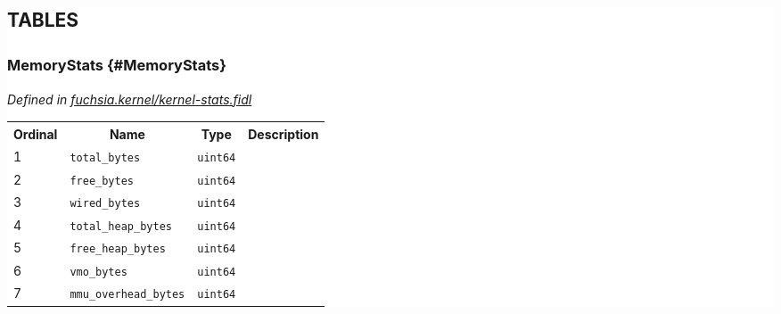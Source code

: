 



## **TABLES**

### MemoryStats {#MemoryStats}


*Defined in [fuchsia.kernel/kernel-stats.fidl](https://fuchsia.googlesource.com/fuchsia/+/master/zircon/system/fidl/fuchsia-kernel/kernel-stats.fidl#11)*



<table>
    <tr><th>Ordinal</th><th>Name</th><th>Type</th><th>Description</th></tr>
    <tr>
            <td>1</td>
            <td><code>total_bytes</code></td>
            <td>
                <code>uint64</code>
            </td>
            <td></td>
        </tr><tr>
            <td>2</td>
            <td><code>free_bytes</code></td>
            <td>
                <code>uint64</code>
            </td>
            <td></td>
        </tr><tr>
            <td>3</td>
            <td><code>wired_bytes</code></td>
            <td>
                <code>uint64</code>
            </td>
            <td></td>
        </tr><tr>
            <td>4</td>
            <td><code>total_heap_bytes</code></td>
            <td>
                <code>uint64</code>
            </td>
            <td></td>
        </tr><tr>
            <td>5</td>
            <td><code>free_heap_bytes</code></td>
            <td>
                <code>uint64</code>
            </td>
            <td></td>
        </tr><tr>
            <td>6</td>
            <td><code>vmo_bytes</code></td>
            <td>
                <code>uint64</code>
            </td>
            <td></td>
        </tr><tr>
            <td>7</td>
            <td><code>mmu_overhead_bytes</code></td>
            <td>
                <code>uint64</code>
            </td>
            <td></td>
        </tr><tr>